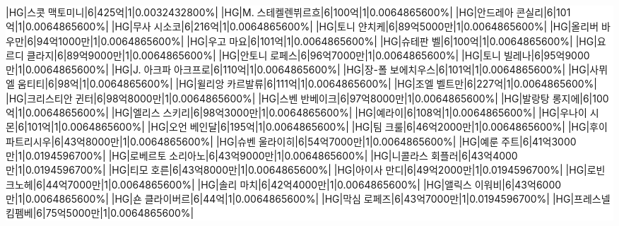 |HG|스콧 맥토미니|6|425억|1|0.0032432800%|
|HG|M. 스테켈렌뷔르흐|6|100억|1|0.0064865600%|
|HG|안드레아 콘실리|6|101억|1|0.0064865600%|
|HG|무사 시소코|6|216억|1|0.0064865600%|
|HG|토니 얀치케|6|89억5000만|1|0.0064865600%|
|HG|올리버 바우만|6|94억1000만|1|0.0064865600%|
|HG|우고 마요|6|101억|1|0.0064865600%|
|HG|슈테판 벨|6|100억|1|0.0064865600%|
|HG|요르디 클라지|6|89억9000만|1|0.0064865600%|
|HG|안토니 로페스|6|96억7000만|1|0.0064865600%|
|HG|토니 빌레나|6|95억9000만|1|0.0064865600%|
|HG|J. 아크파 아크프로|6|110억|1|0.0064865600%|
|HG|장-폴 보에치우스|6|101억|1|0.0064865600%|
|HG|사뮈엘 움티티|6|98억|1|0.0064865600%|
|HG|윌리앙 카르발류|6|111억|1|0.0064865600%|
|HG|조엘 벨트만|6|227억|1|0.0064865600%|
|HG|크리스티안 귄터|6|98억8000만|1|0.0064865600%|
|HG|스벤 반베이크|6|97억8000만|1|0.0064865600%|
|HG|발랑탕 롱지에|6|100억|1|0.0064865600%|
|HG|엘리스 스키리|6|98억3000만|1|0.0064865600%|
|HG|예라이|6|108억|1|0.0064865600%|
|HG|우나이 시몬|6|101억|1|0.0064865600%|
|HG|오언 베인달|6|195억|1|0.0064865600%|
|HG|팀 크룰|6|46억2000만|1|0.0064865600%|
|HG|후이 파트리시우|6|43억8000만|1|0.0064865600%|
|HG|슈벤 울라이히|6|54억7000만|1|0.0064865600%|
|HG|예룬 주트|6|41억3000만|1|0.0194596700%|
|HG|로베르토 소리아노|6|43억9000만|1|0.0064865600%|
|HG|니콜라스 회플러|6|43억4000만|1|0.0194596700%|
|HG|티모 호른|6|43억8000만|1|0.0064865600%|
|HG|아이사 만디|6|49억2000만|1|0.0194596700%|
|HG|로빈 크노헤|6|44억7000만|1|0.0064865600%|
|HG|솔리 마치|6|42억4000만|1|0.0064865600%|
|HG|앨릭스 이워비|6|43억6000만|1|0.0064865600%|
|HG|숀 클라이버르|6|44억|1|0.0064865600%|
|HG|막심 로페즈|6|43억7000만|1|0.0194596700%|
|HG|프레스넬 킴펨베|6|75억5000만|1|0.0064865600%|
